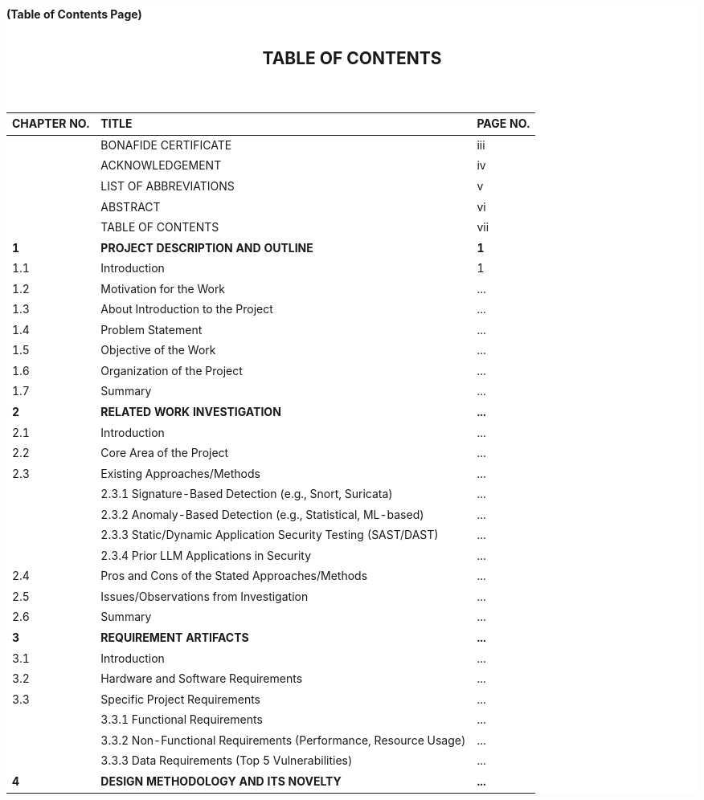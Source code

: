 **(Table of Contents Page)**

<center>
<h2>TABLE OF CONTENTS</h2>
</center>
<br>

| CHAPTER NO. | TITLE                                                        | PAGE NO. |
| :---------- | :----------------------------------------------------------- | :------- |
|             | BONAFIDE CERTIFICATE                                         | iii      |
|             | ACKNOWLEDGEMENT                                              | iv       |
|             | LIST OF ABBREVIATIONS                                        | v        |
|             | ABSTRACT                                                     | vi       |
|             | TABLE OF CONTENTS                                            | vii      |
| **1**       | **PROJECT DESCRIPTION AND OUTLINE**                          | **1**    |
| 1.1         | Introduction                                                 | 1        |
| 1.2         | Motivation for the Work                                      | ...      |
| 1.3         | About Introduction to the Project                            | ...      |
| 1.4         | Problem Statement                                            | ...      |
| 1.5         | Objective of the Work                                        | ...      |
| 1.6         | Organization of the Project                                  | ...      |
| 1.7         | Summary                                                      | ...      |
| **2**       | **RELATED WORK INVESTIGATION**                               | **...**  |
| 2.1         | Introduction                                                 | ...      |
| 2.2         | Core Area of the Project                                     | ...      |
| 2.3         | Existing Approaches/Methods                                  | ...      |
|             | 2.3.1 Signature-Based Detection (e.g., Snort, Suricata)      | ...      |
|             | 2.3.2 Anomaly-Based Detection (e.g., Statistical, ML-based)  | ...      |
|             | 2.3.3 Static/Dynamic Application Security Testing (SAST/DAST)| ...      |
|             | 2.3.4 Prior LLM Applications in Security                     | ...      |
| 2.4         | Pros and Cons of the Stated Approaches/Methods               | ...      |
| 2.5         | Issues/Observations from Investigation                       | ...      |
| 2.6         | Summary                                                      | ...      |
| **3**       | **REQUIREMENT ARTIFACTS**                                    | **...**  |
| 3.1         | Introduction                                                 | ...      |
| 3.2         | Hardware and Software Requirements                           | ...      |
| 3.3         | Specific Project Requirements                                | ...      |
|             | 3.3.1 Functional Requirements                              | ...      |
|             | 3.3.2 Non-Functional Requirements (Performance, Resource Usage)| ...      |
|             | 3.3.3 Data Requirements (Top 5 Vulnerabilities)              | ...      |
| **4**       | **DESIGN METHODOLOGY AND ITS NOVELTY**                       | **...**  |